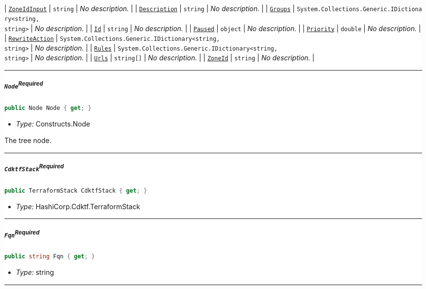 | <code><a href="#@cdktf/provider-cloudflare.wafOverride.WafOverride.property.zoneIdInput">ZoneIdInput</a></code> | <code>string</code> | *No description.* |
| <code><a href="#@cdktf/provider-cloudflare.wafOverride.WafOverride.property.description">Description</a></code> | <code>string</code> | *No description.* |
| <code><a href="#@cdktf/provider-cloudflare.wafOverride.WafOverride.property.groups">Groups</a></code> | <code>System.Collections.Generic.IDictionary<string, string></code> | *No description.* |
| <code><a href="#@cdktf/provider-cloudflare.wafOverride.WafOverride.property.id">Id</a></code> | <code>string</code> | *No description.* |
| <code><a href="#@cdktf/provider-cloudflare.wafOverride.WafOverride.property.paused">Paused</a></code> | <code>object</code> | *No description.* |
| <code><a href="#@cdktf/provider-cloudflare.wafOverride.WafOverride.property.priority">Priority</a></code> | <code>double</code> | *No description.* |
| <code><a href="#@cdktf/provider-cloudflare.wafOverride.WafOverride.property.rewriteAction">RewriteAction</a></code> | <code>System.Collections.Generic.IDictionary<string, string></code> | *No description.* |
| <code><a href="#@cdktf/provider-cloudflare.wafOverride.WafOverride.property.rules">Rules</a></code> | <code>System.Collections.Generic.IDictionary<string, string></code> | *No description.* |
| <code><a href="#@cdktf/provider-cloudflare.wafOverride.WafOverride.property.urls">Urls</a></code> | <code>string[]</code> | *No description.* |
| <code><a href="#@cdktf/provider-cloudflare.wafOverride.WafOverride.property.zoneId">ZoneId</a></code> | <code>string</code> | *No description.* |

---

##### `Node`<sup>Required</sup> <a name="Node" id="@cdktf/provider-cloudflare.wafOverride.WafOverride.property.node"></a>

```csharp
public Node Node { get; }
```

- *Type:* Constructs.Node

The tree node.

---

##### `CdktfStack`<sup>Required</sup> <a name="CdktfStack" id="@cdktf/provider-cloudflare.wafOverride.WafOverride.property.cdktfStack"></a>

```csharp
public TerraformStack CdktfStack { get; }
```

- *Type:* HashiCorp.Cdktf.TerraformStack

---

##### `Fqn`<sup>Required</sup> <a name="Fqn" id="@cdktf/provider-cloudflare.wafOverride.WafOverride.property.fqn"></a>

```csharp
public string Fqn { get; }
```

- *Type:* string

---
